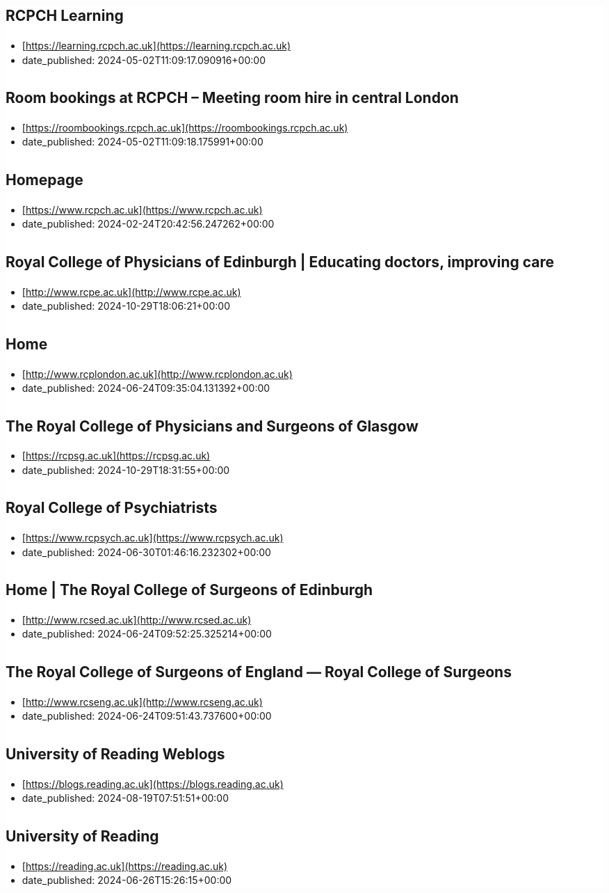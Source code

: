  ## RCPCH Learning
 - [https://learning.rcpch.ac.uk](https://learning.rcpch.ac.uk)
 - date_published: 2024-05-02T11:09:17.090916+00:00

 ## Room bookings at RCPCH – Meeting room hire in central London
 - [https://roombookings.rcpch.ac.uk](https://roombookings.rcpch.ac.uk)
 - date_published: 2024-05-02T11:09:18.175991+00:00

 ## Homepage
 - [https://www.rcpch.ac.uk](https://www.rcpch.ac.uk)
 - date_published: 2024-02-24T20:42:56.247262+00:00

 ## Royal College of Physicians of Edinburgh | Educating doctors, improving care
 - [http://www.rcpe.ac.uk](http://www.rcpe.ac.uk)
 - date_published: 2024-10-29T18:06:21+00:00

 ## Home
 - [http://www.rcplondon.ac.uk](http://www.rcplondon.ac.uk)
 - date_published: 2024-06-24T09:35:04.131392+00:00

 ## The Royal College of Physicians and Surgeons of Glasgow
 - [https://rcpsg.ac.uk](https://rcpsg.ac.uk)
 - date_published: 2024-10-29T18:31:55+00:00

 ## Royal College of Psychiatrists
 - [https://www.rcpsych.ac.uk](https://www.rcpsych.ac.uk)
 - date_published: 2024-06-30T01:46:16.232302+00:00

 ## Home | The Royal College of Surgeons of Edinburgh
 - [http://www.rcsed.ac.uk](http://www.rcsed.ac.uk)
 - date_published: 2024-06-24T09:52:25.325214+00:00

 ## The Royal College of Surgeons of England — Royal College of Surgeons
 - [http://www.rcseng.ac.uk](http://www.rcseng.ac.uk)
 - date_published: 2024-06-24T09:51:43.737600+00:00

 ## University of Reading Weblogs
 - [https://blogs.reading.ac.uk](https://blogs.reading.ac.uk)
 - date_published: 2024-08-19T07:51:51+00:00

 ## University of Reading
 - [https://reading.ac.uk](https://reading.ac.uk)
 - date_published: 2024-06-26T15:26:15+00:00
